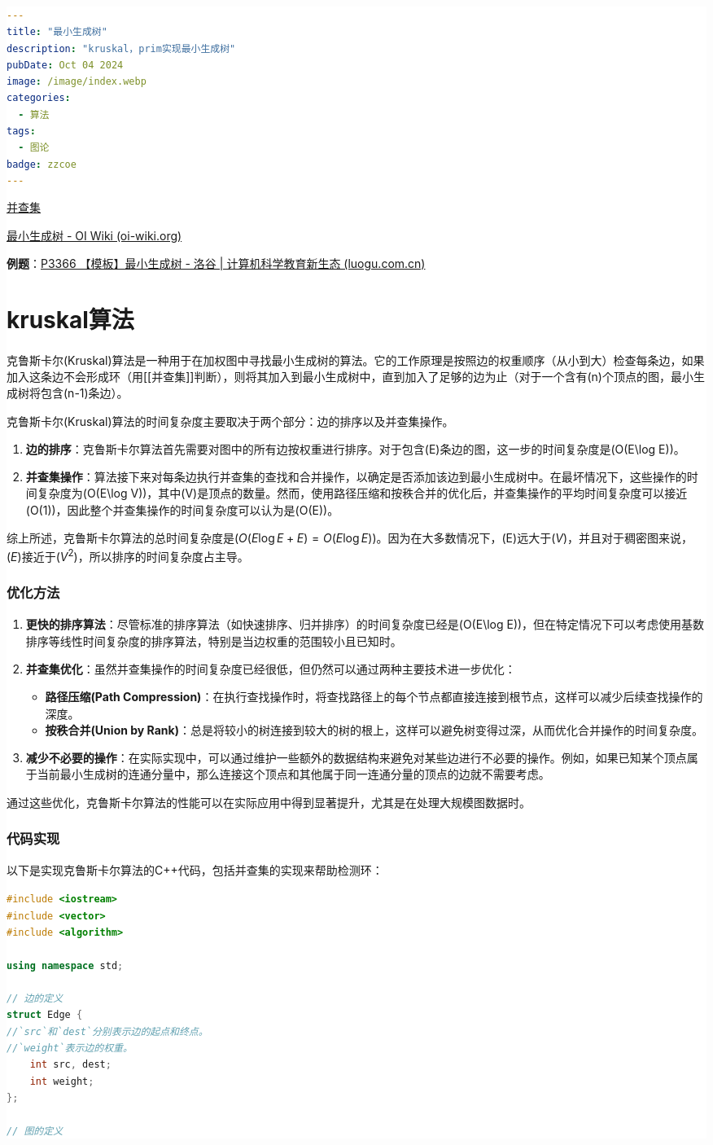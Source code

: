 ```yaml
---
title: "最小生成树"
description: "kruskal，prim实现最小生成树"
pubDate: Oct 04 2024
image: /image/index.webp
categories:
  - 算法
tags:
  - 图论
badge: zzcoe
---
```


[并查集](并查集.md)

[最小生成树 - OI Wiki (oi-wiki.org)](https://oi-wiki.org/graph/mst/)

**例题**：[P3366 【模板】最小生成树 - 洛谷 | 计算机科学教育新生态 (luogu.com.cn)](https://www.luogu.com.cn/problem/P3366)
# kruskal算法
克鲁斯卡尔(Kruskal)算法是一种用于在加权图中寻找最小生成树的算法。它的工作原理是按照边的权重顺序（从小到大）检查每条边，如果加入这条边不会形成环（用[[并查集]]判断），则将其加入到最小生成树中，直到加入了足够的边为止（对于一个含有\(n\)个顶点的图，最小生成树将包含\(n-1\)条边）。


克鲁斯卡尔(Kruskal)算法的时间复杂度主要取决于两个部分：边的排序以及并查集操作。

1. **边的排序**：克鲁斯卡尔算法首先需要对图中的所有边按权重进行排序。对于包含\(E\)条边的图，这一步的时间复杂度是\(O(E\log E)\)。

2. **并查集操作**：算法接下来对每条边执行并查集的查找和合并操作，以确定是否添加该边到最小生成树中。在最坏情况下，这些操作的时间复杂度为\(O(E\log V)\)，其中\(V\)是顶点的数量。然而，使用路径压缩和按秩合并的优化后，并查集操作的平均时间复杂度可以接近\(O(1)\)，因此整个并查集操作的时间复杂度可以认为是\(O(E)\)。

综上所述，克鲁斯卡尔算法的总时间复杂度是$(O(E\log E + E) = O(E\log E))$。因为在大多数情况下，\(E\)远大于$(V)$，并且对于稠密图来说，$(E)$接近于$(V^2)$，所以排序的时间复杂度占主导。

### 优化方法

1. **更快的排序算法**：尽管标准的排序算法（如快速排序、归并排序）的时间复杂度已经是\(O(E\log E)\)，但在特定情况下可以考虑使用基数排序等线性时间复杂度的排序算法，特别是当边权重的范围较小且已知时。

2. **并查集优化**：虽然并查集操作的时间复杂度已经很低，但仍然可以通过两种主要技术进一步优化：
   - **路径压缩(Path Compression)**：在执行查找操作时，将查找路径上的每个节点都直接连接到根节点，这样可以减少后续查找操作的深度。
   - **按秩合并(Union by Rank)**：总是将较小的树连接到较大的树的根上，这样可以避免树变得过深，从而优化合并操作的时间复杂度。

3. **减少不必要的操作**：在实际实现中，可以通过维护一些额外的数据结构来避免对某些边进行不必要的操作。例如，如果已知某个顶点属于当前最小生成树的连通分量中，那么连接这个顶点和其他属于同一连通分量的顶点的边就不需要考虑。

通过这些优化，克鲁斯卡尔算法的性能可以在实际应用中得到显著提升，尤其是在处理大规模图数据时。

### 代码实现

以下是实现克鲁斯卡尔算法的C++代码，包括并查集的实现来帮助检测环：

```cpp
#include <iostream>
#include <vector>
#include <algorithm>

using namespace std;

// 边的定义
struct Edge {
//`src`和`dest`分别表示边的起点和终点。
//`weight`表示边的权重。
    int src, dest;
    int weight;
};

// 图的定义
```